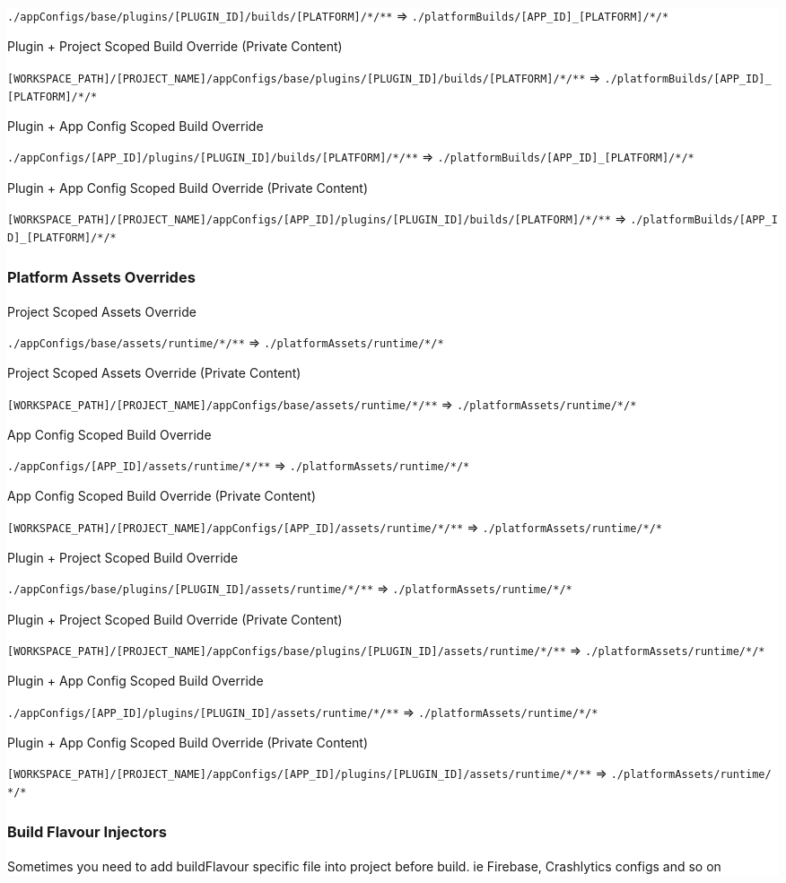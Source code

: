 `./appConfigs/base/plugins/[PLUGIN_ID]/builds/[PLATFORM]/*/**` => `./platformBuilds/[APP_ID]_[PLATFORM]/*/*`

Plugin + Project Scoped Build Override (Private Content)

`[WORKSPACE_PATH]/[PROJECT_NAME]/appConfigs/base/plugins/[PLUGIN_ID]/builds/[PLATFORM]/*/**` => `./platformBuilds/[APP_ID]_[PLATFORM]/*/*`

Plugin + App Config Scoped Build Override

`./appConfigs/[APP_ID]/plugins/[PLUGIN_ID]/builds/[PLATFORM]/*/**` => `./platformBuilds/[APP_ID]_[PLATFORM]/*/*`

Plugin + App Config Scoped Build Override (Private Content)

`[WORKSPACE_PATH]/[PROJECT_NAME]/appConfigs/[APP_ID]/plugins/[PLUGIN_ID]/builds/[PLATFORM]/*/**` => `./platformBuilds/[APP_ID]_[PLATFORM]/*/*`

### Platform Assets Overrides

Project Scoped Assets Override

`./appConfigs/base/assets/runtime/*/**` => `./platformAssets/runtime/*/*`

Project Scoped Assets Override (Private Content)

`[WORKSPACE_PATH]/[PROJECT_NAME]/appConfigs/base/assets/runtime/*/**` => `./platformAssets/runtime/*/*`

App Config Scoped Build Override

`./appConfigs/[APP_ID]/assets/runtime/*/**` => `./platformAssets/runtime/*/*`

App Config Scoped Build Override (Private Content)

`[WORKSPACE_PATH]/[PROJECT_NAME]/appConfigs/[APP_ID]/assets/runtime/*/**` => `./platformAssets/runtime/*/*`

Plugin + Project Scoped Build Override

`./appConfigs/base/plugins/[PLUGIN_ID]/assets/runtime/*/**` => `./platformAssets/runtime/*/*`

Plugin + Project Scoped Build Override (Private Content)

`[WORKSPACE_PATH]/[PROJECT_NAME]/appConfigs/base/plugins/[PLUGIN_ID]/assets/runtime/*/**` => `./platformAssets/runtime/*/*`

Plugin + App Config Scoped Build Override

`./appConfigs/[APP_ID]/plugins/[PLUGIN_ID]/assets/runtime/*/**` => `./platformAssets/runtime/*/*`

Plugin + App Config Scoped Build Override (Private Content)

`[WORKSPACE_PATH]/[PROJECT_NAME]/appConfigs/[APP_ID]/plugins/[PLUGIN_ID]/assets/runtime/*/**` => `./platformAssets/runtime/*/*`

### Build Flavour Injectors

Sometimes you need to add buildFlavour specific file into project before build. ie Firebase, Crashlytics configs and so on
